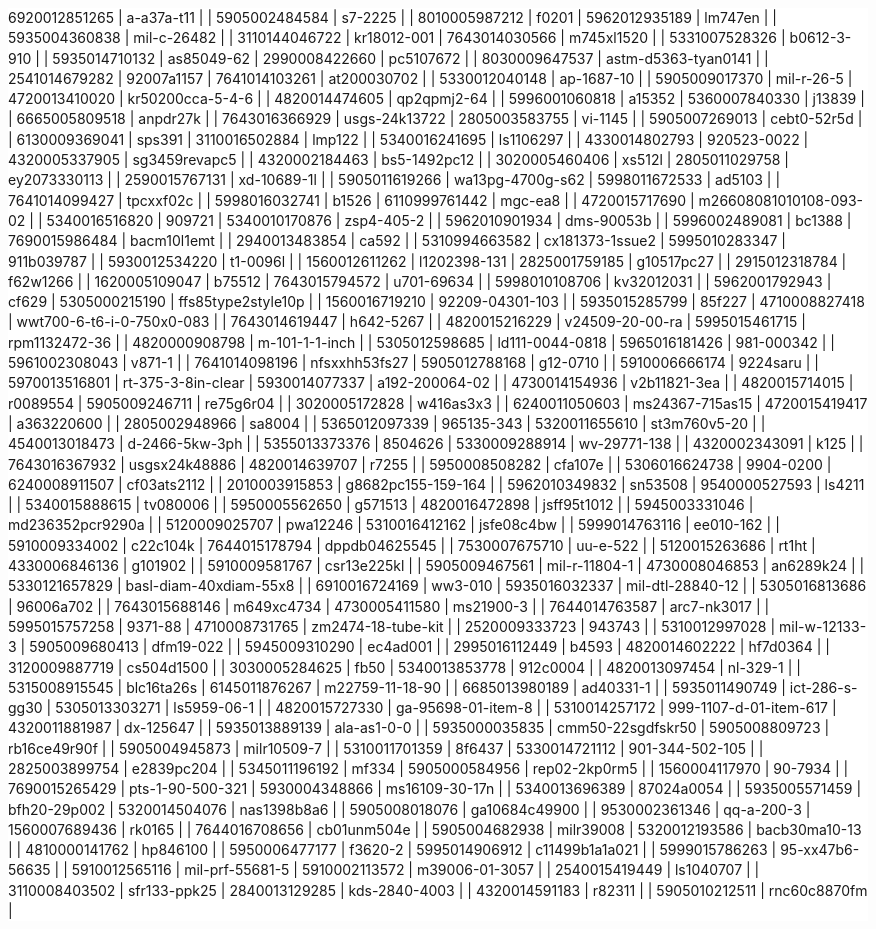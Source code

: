6920012851265 | a-a37a-t11 |  | 5905002484584 | s7-2225 |  | 8010005987212 | f0201 | 
5962012935189 | lm747en |  | 5935004360838 | mil-c-26482 |  | 3110144046722 | kr18012-001 | 
7643014030566 | m745xl1520 |  | 5331007528326 | b0612-3-910 |  | 5935014710132 | as85049-62 | 
2990008422660 | pc5107672 |  | 8030009647537 | astm-d5363-tyan0141 |  | 2541014679282 | 92007a1157 | 
7641014103261 | at200030702 |  | 5330012040148 | ap-1687-10 |  | 5905009017370 | mil-r-26-5 | 
4720013410020 | kr50200cca-5-4-6 |  | 4820014474605 | qp2qpmj2-64 |  | 5996001060818 | a15352 | 
5360007840330 | j13839 |  | 6665005809518 | anpdr27k |  | 7643016366929 | usgs-24k13722 | 
2805003583755 | vi-1145 |  | 5905007269013 | cebt0-52r5d |  | 6130009369041 | sps391 | 
3110016502884 | lmp122 |  | 5340016241695 | ls1106297 |  | 4330014802793 | 920523-0022 | 
4320005337905 | sg3459revapc5 |  | 4320002184463 | bs5-1492pc12 |  | 3020005460406 | xs512l | 
2805011029758 | ey2073330113 |  | 2590015767131 | xd-10689-1l |  | 5905011619266 | wa13pg-4700g-s62 | 
5998011672533 | ad5103 |  | 7641014099427 | tpcxxf02c |  | 5998016032741 | b1526 | 
6110999761442 | mgc-ea8 |  | 4720015717690 | m26608081010108-093-02 |  | 5340016516820 | 909721 | 
5340010170876 | zsp4-405-2 |  | 5962010901934 | dms-90053b |  | 5996002489081 | bc1388 | 
7690015986484 | bacm10l1emt |  | 2940013483854 | ca592 |  | 5310994663582 | cx181373-1ssue2 | 
5995010283347 | 911b039787 |  | 5930012534220 | t1-0096l |  | 1560012611262 | l1202398-131 | 
2825001759185 | g10517pc27 |  | 2915012318784 | f62w1266 |  | 1620005109047 | b75512 | 
7643015794572 | u701-69634 |  | 5998010108706 | kv32012031 |  | 5962001792943 | cf629 | 
5305000215190 | ffs85type2style10p |  | 1560016719210 | 92209-04301-103 |  | 5935015285799 | 85f227 | 
4710008827418 | wwt700-6-t6-i-0-750x0-083 |  | 7643014619447 | h642-5267 |  | 4820015216229 | v24509-20-00-ra | 
5995015461715 | rpm1132472-36 |  | 4820000908798 | m-101-1-1-inch |  | 5305012598685 | ld111-0044-0818 | 
5965016181426 | 981-000342 |  | 5961002308043 | v871-1 |  | 7641014098196 | nfsxxhh53fs27 | 
5905012788168 | g12-0710 |  | 5910006666174 | 9224saru |  | 5970013516801 | rt-375-3-8in-clear | 
5930014077337 | a192-200064-02 |  | 4730014154936 | v2b11821-3ea |  | 4820015714015 | r0089554 | 
5905009246711 | re75g6r04 |  | 3020005172828 | w416as3x3 |  | 6240011050603 | ms24367-715as15 | 
4720015419417 | a363220600 |  | 2805002948966 | sa8004 |  | 5365012097339 | 965135-343 | 
5320011655610 | st3m760v5-20 |  | 4540013018473 | d-2466-5kw-3ph |  | 5355013373376 | 8504626 | 
5330009288914 | wv-29771-138 |  | 4320002343091 | k125 |  | 7643016367932 | usgsx24k48886 | 
4820014639707 | r7255 |  | 5950008508282 | cfa107e |  | 5306016624738 | 9904-0200 | 
6240008911507 | cf03ats2112 |  | 2010003915853 | g8682pc155-159-164 |  | 5962010349832 | sn53508 | 
9540000527593 | ls4211 |  | 5340015888615 | tv080006 |  | 5950005562650 | g571513 | 
4820016472898 | jsff95t1012 |  | 5945003331046 | md236352pcr9290a |  | 5120009025707 | pwa12246 | 
5310016412162 | jsfe08c4bw |  | 5999014763116 | ee010-162 |  | 5910009334002 | c22c104k | 
7644015178794 | dppdb04625545 |  | 7530007675710 | uu-e-522 |  | 5120015263686 | rt1ht | 
4330006846136 | g101902 |  | 5910009581767 | csr13e225kl |  | 5905009467561 | mil-r-11804-1 | 
4730008046853 | an6289k24 |  | 5330121657829 | basl-diam-40xdiam-55x8 |  | 6910016724169 | ww3-010 | 
5935016032337 | mil-dtl-28840-12 |  | 5305016813686 | 96006a702 |  | 7643015688146 | m649xc4734 | 
4730005411580 | ms21900-3 |  | 7644014763587 | arc7-nk3017 |  | 5995015757258 | 9371-88 | 
4710008731765 | zm2474-18-tube-kit |  | 2520009333723 | 943743 |  | 5310012997028 | mil-w-12133-3 | 
5905009680413 | dfm19-022 |  | 5945009310290 | ec4ad001 |  | 2995016112449 | b4593 | 
4820014602222 | hf7d0364 |  | 3120009887719 | cs504d1500 |  | 3030005284625 | fb50 | 
5340013853778 | 912c0004 |  | 4820013097454 | nl-329-1 |  | 5315008915545 | blc16ta26s | 
6145011876267 | m22759-11-18-90 |  | 6685013980189 | ad40331-1 |  | 5935011490749 | ict-286-s-gg30 | 
5305013303271 | ls5959-06-1 |  | 4820015727330 | ga-95698-01-item-8 |  | 5310014257172 | 999-1107-d-01-item-617 | 
4320011881987 | dx-125647 |  | 5935013889139 | ala-as1-0-0 |  | 5935000035835 | cmm50-22sgdfskr50 | 
5905008809723 | rb16ce49r90f |  | 5905004945873 | milr10509-7 |  | 5310011701359 | 8f6437 | 
5330014721112 | 901-344-502-105 |  | 2825003899754 | e2839pc204 |  | 5345011196192 | mf334 | 
5905000584956 | rep02-2kp0rm5 |  | 1560004117970 | 90-7934 |  | 7690015265429 | pts-1-90-500-321 | 
5930004348866 | ms16109-30-17n |  | 5340013696389 | 87024a0054 |  | 5935005571459 | bfh20-29p002 | 
5320014504076 | nas1398b8a6 |  | 5905008018076 | ga10684c49900 |  | 9530002361346 | qq-a-200-3 | 
1560007689436 | rk0165 |  | 7644016708656 | cb01unm504e |  | 5905004682938 | milr39008 | 
5320012193586 | bacb30ma10-13 |  | 4810000141762 | hp846100 |  | 5950006477177 | f3620-2 | 
5995014906912 | c11499b1a1a021 |  | 5999015786263 | 95-xx47b6-56635 |  | 5910012565116 | mil-prf-55681-5 | 
5910002113572 | m39006-01-3057 |  | 2540015419449 | ls1040707 |  | 3110008403502 | sfr133-ppk25 | 
2840013129285 | kds-2840-4003 |  | 4320014591183 | r82311 |  | 5905010212511 | rnc60c8870fm | 